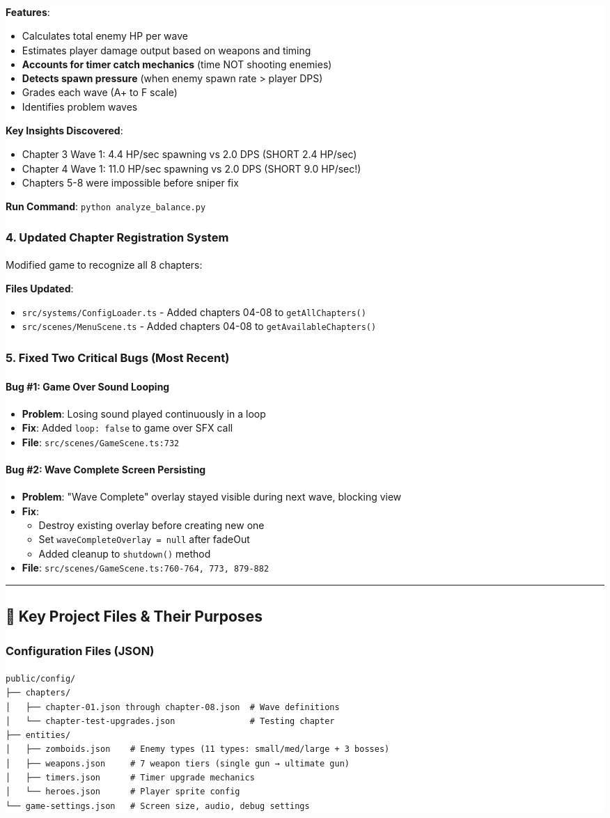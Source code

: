 **Features**:
- Calculates total enemy HP per wave
- Estimates player damage output based on weapons and timing
- **Accounts for timer catch mechanics** (time NOT shooting enemies)
- **Detects spawn pressure** (when enemy spawn rate > player DPS)
- Grades each wave (A+ to F scale)
- Identifies problem waves

**Key Insights Discovered**:
- Chapter 3 Wave 1: 4.4 HP/sec spawning vs 2.0 DPS (SHORT 2.4 HP/sec)
- Chapter 4 Wave 1: 11.0 HP/sec spawning vs 2.0 DPS (SHORT 9.0 HP/sec!)
- Chapters 5-8 were impossible before sniper fix

**Run Command**: `python analyze_balance.py`

### 4. **Updated Chapter Registration System**
Modified game to recognize all 8 chapters:

**Files Updated**:
- `src/systems/ConfigLoader.ts` - Added chapters 04-08 to `getAllChapters()`
- `src/scenes/MenuScene.ts` - Added chapters 04-08 to `getAvailableChapters()`

### 5. **Fixed Two Critical Bugs** (Most Recent)

#### Bug #1: Game Over Sound Looping
- **Problem**: Losing sound played continuously in a loop
- **Fix**: Added `loop: false` to game over SFX call
- **File**: `src/scenes/GameScene.ts:732`

#### Bug #2: Wave Complete Screen Persisting
- **Problem**: "Wave Complete" overlay stayed visible during next wave, blocking view
- **Fix**:
  - Destroy existing overlay before creating new one
  - Set `waveCompleteOverlay = null` after fadeOut
  - Added cleanup to `shutdown()` method
- **File**: `src/scenes/GameScene.ts:760-764, 773, 879-882`

---

## 📁 Key Project Files & Their Purposes

### Configuration Files (JSON)
```
public/config/
├── chapters/
│   ├── chapter-01.json through chapter-08.json  # Wave definitions
│   └── chapter-test-upgrades.json               # Testing chapter
├── entities/
│   ├── zomboids.json    # Enemy types (11 types: small/med/large + 3 bosses)
│   ├── weapons.json     # 7 weapon tiers (single gun → ultimate gun)
│   ├── timers.json      # Timer upgrade mechanics
│   └── heroes.json      # Player sprite config
└── game-settings.json   # Screen size, audio, debug settings
```
